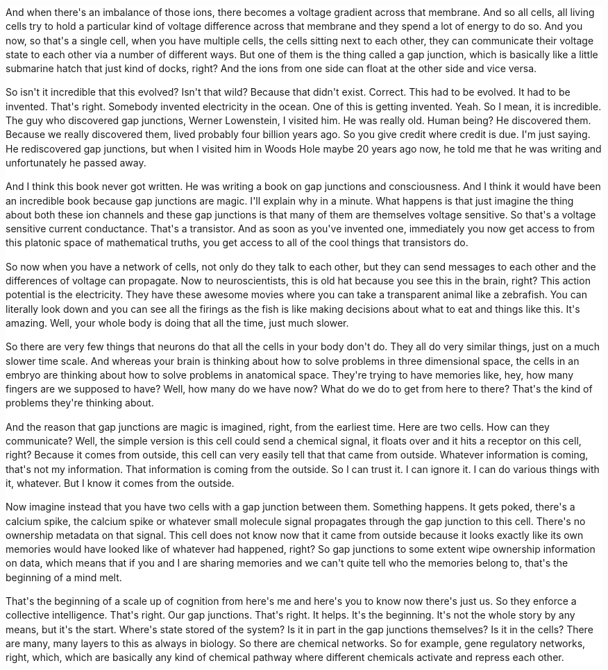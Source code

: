 And when there's an imbalance of those ions, there becomes a voltage gradient across that membrane. And so all cells, all living cells try to hold a particular kind of voltage difference across that membrane and they spend a lot of energy to do so. And you now, so that's a single cell, when you have multiple cells, the cells sitting next to each other, they can communicate their voltage state to each other via a number of different ways. But one of them is the thing called a gap junction, which is basically like a little submarine hatch that just kind of docks, right? And the ions from one side can float at the other side and vice versa.

So isn't it incredible that this evolved? Isn't that wild? Because that didn't exist. Correct. This had to be evolved. It had to be invented. That's right. Somebody invented electricity in the ocean. One of this is getting invented. Yeah. So I mean, it is incredible. The guy who discovered gap junctions, Werner Lowenstein, I visited him. He was really old. Human being? He discovered them. Because we really discovered them, lived probably four billion years ago. So you give credit where credit is due. I'm just saying. He rediscovered gap junctions, but when I visited him in Woods Hole maybe 20 years ago now, he told me that he was writing and unfortunately he passed away.

And I think this book never got written. He was writing a book on gap junctions and consciousness. And I think it would have been an incredible book because gap junctions are magic. I'll explain why in a minute. What happens is that just imagine the thing about both these ion channels and these gap junctions is that many of them are themselves voltage sensitive. So that's a voltage sensitive current conductance. That's a transistor. And as soon as you've invented one, immediately you now get access to from this platonic space of mathematical truths, you get access to all of the cool things that transistors do.

So now when you have a network of cells, not only do they talk to each other, but they can send messages to each other and the differences of voltage can propagate. Now to neuroscientists, this is old hat because you see this in the brain, right? This action potential is the electricity. They have these awesome movies where you can take a transparent animal like a zebrafish. You can literally look down and you can see all the firings as the fish is like making decisions about what to eat and things like this. It's amazing. Well, your whole body is doing that all the time, just much slower.

So there are very few things that neurons do that all the cells in your body don't do. They all do very similar things, just on a much slower time scale. And whereas your brain is thinking about how to solve problems in three dimensional space, the cells in an embryo are thinking about how to solve problems in anatomical space. They're trying to have memories like, hey, how many fingers are we supposed to have? Well, how many do we have now? What do we do to get from here to there? That's the kind of problems they're thinking about.

And the reason that gap junctions are magic is imagined, right, from the earliest time. Here are two cells. How can they communicate? Well, the simple version is this cell could send a chemical signal, it floats over and it hits a receptor on this cell, right? Because it comes from outside, this cell can very easily tell that that came from outside. Whatever information is coming, that's not my information. That information is coming from the outside. So I can trust it. I can ignore it. I can do various things with it, whatever. But I know it comes from the outside.

Now imagine instead that you have two cells with a gap junction between them. Something happens. It gets poked, there's a calcium spike, the calcium spike or whatever small molecule signal propagates through the gap junction to this cell. There's no ownership metadata on that signal. This cell does not know now that it came from outside because it looks exactly like its own memories would have looked like of whatever had happened, right? So gap junctions to some extent wipe ownership information on data, which means that if you and I are sharing memories and we can't quite tell who the memories belong to, that's the beginning of a mind melt.

That's the beginning of a scale up of cognition from here's me and here's you to know now there's just us. So they enforce a collective intelligence. That's right. Our gap junctions. That's right. It helps. It's the beginning. It's not the whole story by any means, but it's the start. Where's state stored of the system? Is it in part in the gap junctions themselves? Is it in the cells? There are many, many layers to this as always in biology. So there are chemical networks. So for example, gene regulatory networks, right, which, which are basically any kind of chemical pathway where different chemicals activate and repress each other.
